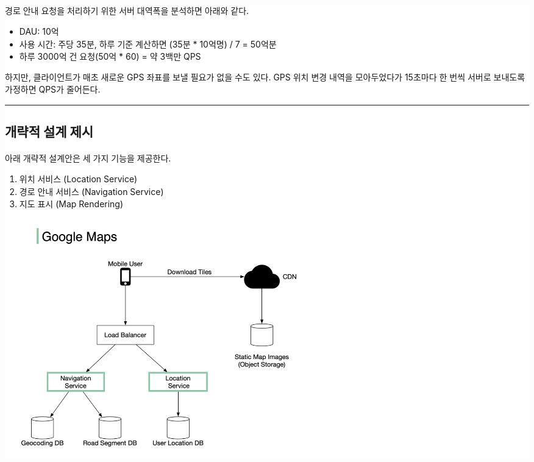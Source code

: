 
경로 안내 요청을 처리하기 위한 서버 대역폭을 분석하면 아래와 같다.

- DAU: 10억
- 사용 시간: 주당 35분, 하루 기준 계산하면 (35분 * 10억명) / 7 = 50억분
- 하루 3000억 건 요청(50억 * 60)  = 약 3백만 QPS


하지만, 클라이언트가 매초 새로운 GPS 좌표를 보낼 필요가 없을 수도 있다. GPS 위치 변경 내역을 모아두었다가 15초마다 한 번씩 서버로 보내도록 가정하면 QPS가 줄어든다.


---
## 개략적 설계 제시
아래 개략적 설계안은 세 가지 기능을 제공한다.


1. 위치 서비스 (Location Service)
2. 경로 안내 서비스 (Navigation Service)
3. 지도 표시 (Map Rendering)


<img src="/2_chapter-03/img/arch-v1.png" alt="arch-v1" width="60%">

